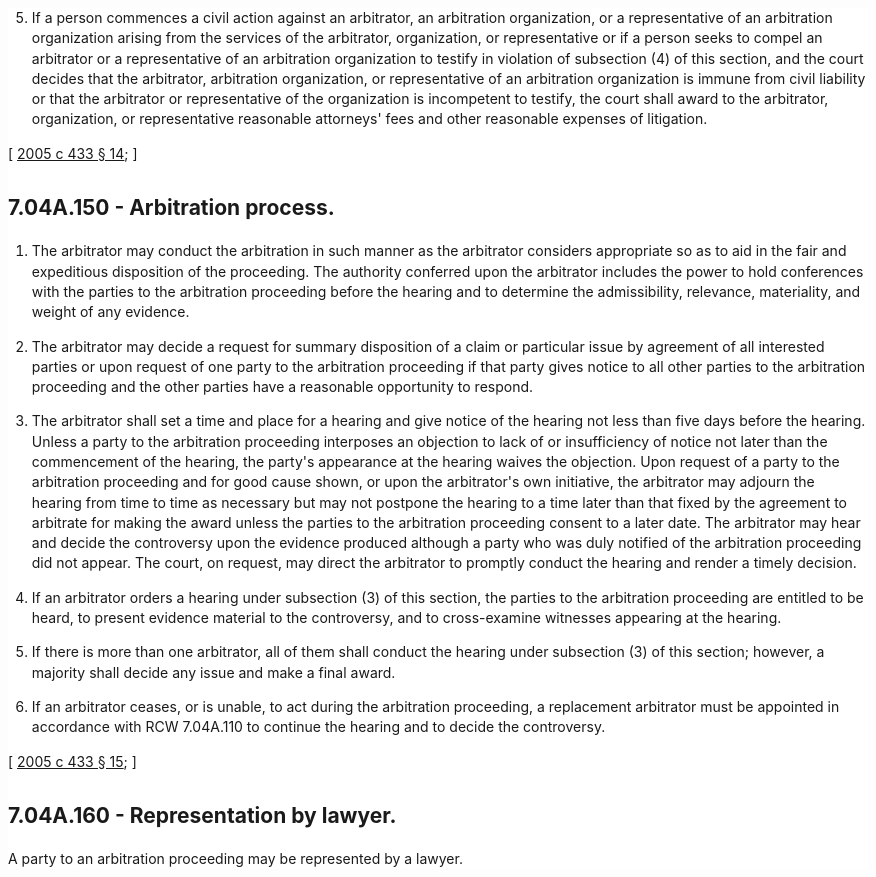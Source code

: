 5. If a person commences a civil action against an arbitrator, an arbitration organization, or a representative of an arbitration organization arising from the services of the arbitrator, organization, or representative or if a person seeks to compel an arbitrator or a representative of an arbitration organization to testify in violation of subsection (4) of this section, and the court decides that the arbitrator, arbitration organization, or representative of an arbitration organization is immune from civil liability or that the arbitrator or representative of the organization is incompetent to testify, the court shall award to the arbitrator, organization, or representative reasonable attorneys' fees and other reasonable expenses of litigation.

\[ [2005 c 433 § 14](https://lawfilesext.leg.wa.gov/biennium/2005-06/Pdf/Bills/Session%20Laws/House/1054-S.SL.pdf?cite=2005%20c%20433%20§%2014); \]

## 7.04A.150 - Arbitration process.
1. The arbitrator may conduct the arbitration in such manner as the arbitrator considers appropriate so as to aid in the fair and expeditious disposition of the proceeding. The authority conferred upon the arbitrator includes the power to hold conferences with the parties to the arbitration proceeding before the hearing and to determine the admissibility, relevance, materiality, and weight of any evidence.

2. The arbitrator may decide a request for summary disposition of a claim or particular issue by agreement of all interested parties or upon request of one party to the arbitration proceeding if that party gives notice to all other parties to the arbitration proceeding and the other parties have a reasonable opportunity to respond.

3. The arbitrator shall set a time and place for a hearing and give notice of the hearing not less than five days before the hearing. Unless a party to the arbitration proceeding interposes an objection to lack of or insufficiency of notice not later than the commencement of the hearing, the party's appearance at the hearing waives the objection. Upon request of a party to the arbitration proceeding and for good cause shown, or upon the arbitrator's own initiative, the arbitrator may adjourn the hearing from time to time as necessary but may not postpone the hearing to a time later than that fixed by the agreement to arbitrate for making the award unless the parties to the arbitration proceeding consent to a later date. The arbitrator may hear and decide the controversy upon the evidence produced although a party who was duly notified of the arbitration proceeding did not appear. The court, on request, may direct the arbitrator to promptly conduct the hearing and render a timely decision.

4. If an arbitrator orders a hearing under subsection (3) of this section, the parties to the arbitration proceeding are entitled to be heard, to present evidence material to the controversy, and to cross-examine witnesses appearing at the hearing.

5. If there is more than one arbitrator, all of them shall conduct the hearing under subsection (3) of this section; however, a majority shall decide any issue and make a final award.

6. If an arbitrator ceases, or is unable, to act during the arbitration proceeding, a replacement arbitrator must be appointed in accordance with RCW 7.04A.110 to continue the hearing and to decide the controversy.

\[ [2005 c 433 § 15](https://lawfilesext.leg.wa.gov/biennium/2005-06/Pdf/Bills/Session%20Laws/House/1054-S.SL.pdf?cite=2005%20c%20433%20§%2015); \]

## 7.04A.160 - Representation by lawyer.
A party to an arbitration proceeding may be represented by a lawyer.
